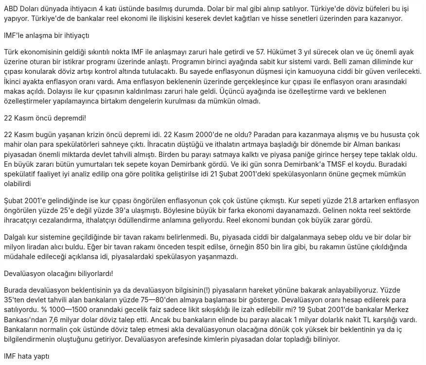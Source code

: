   ABD Doları dünyada ihtiyacın 4 katı üstünde basılmış durumda. Dolar bir mal gibi alınıp satılıyor. Türkiye'de döviz büfeleri bu işi yapıyor. Türkiye'de de bankalar reel ekonomi ile ilişkisini keserek devlet kağıtları ve hisse senetleri üzerinden para kazanıyor.
 </p>
 <p class="metin">
  IMF'le anlaşma bir ihtiyaçtı
 </p>
 <p class="metin">
  Türk ekonomisinin geldiği sıkıntılı nokta IMF ile anlaşmayı zaruri hale getirdi ve 57. Hükümet 3 yıl sürecek olan ve üç önemli ayak üzerine oturan bir istikrar programı üzerinde anlaştı. Programın birinci ayağında sabit kur sistemi vardı. Belli zaman diliminde kur çıpası konularak döviz artışı kontrol altında tutulacaktı. Bu sayede enflasyonun düşmesi için kamuoyuna ciddi bir güven verilecekti. İkinci ayakta enflasyon oranı vardı. Ama enflasyon beklenenin üzerinde gerçekleşince kur çıpası ile enflasyon oranı arasındaki makas açıldı. Dolayısı ile kur çıpasının kaldırılması zaruri hale geldi. Üçüncü ayağında ise özelleştirme vardı ve beklenen özelleştirmeler yapılamayınca birtakım dengelerin kurulması da mümkün olmadı.
 </p>
 <p class="metin">
  22 Kasım öncü depremdi!
 </p>
 <p class="metin">
  22 Kasım bugün yaşanan krizin öncü depremi idi. 22 Kasım 2000'de ne oldu? Paradan para kazanmaya alışmış ve bu hususta çok mahir olan para spekülatörleri sahneye çıktı. İhracatın düştüğü ve ithalatın artmaya başladığı bir dönemde bir Alman bankası piyasadan önemli miktarda devlet tahvili almıştı. Birden bu parayı satmaya kalktı ve piyasa paniğe girince herşey tepe taklak oldu. En büyük zararı bütün yumurtaları tek sepete koyan Demirbank gördü. Ve iki gün sonra Demirbank'a TMSF el koydu. Buradaki spekülatif faaliyet iyi analiz edilip ona göre politika geliştirilse idi 21 Şubat 2001'deki spekülasyonların önüne geçmek mümkün olabilirdi
 </p>
 <p class="metin">
  Şubat 2001'e gelindiğinde ise kur çıpası öngörülen enflasyonun çok çok üstüne çıkmıştı. Kur sepeti yüzde 21.8 artarken enflasyon öngörülen yüzde 25'e değil yüzde 39'a ulaşmıştı. Böylesine büyük bir farka ekonomi dayanamazdı. Gelinen nokta reel sektörde ihracatçıyı cezalandırma, ithalatçıyı ödüllendirme anlamına geliyordu. Reel ekonomi bundan çok büyük zarar gördü.
 </p>
 <p class="metin">
  Dalgalı kur sistemine geçildiğinde bir tavan rakamı belirlenmedi. Bu, piyasada ciddi bir dalgalanmaya sebep oldu ve bir dolar bir milyon liradan alıcı buldu. Eğer bir tavan rakamı önceden tespit edilse, örneğin 850 bin lira gibi, bu rakamın üstüne çıkıldığında müdahale edileceği açıklansa idi, piyasalardaki spekülasyon yaşanmazdı.
 </p>
 <p class="metin">
  Devalüasyon olacağını biliyorlardı!
 </p>
 <p class="metin">
  Burada devalüasyon beklentisinin ya da devalüasyon bilgisinin(!) piyasaların hareket yönüne bakarak anlayabiliyoruz. Yüzde 35'ten devlet tahvili alan bankaların yüzde 75—80'den almaya başlaması bir gösterge. Devalüasyon oranı hesap edilerek para satılıyordu. % 1000—1500 oranındaki gecelik faiz sadece likit sıkışıklığı ile izah edilebilir mi?  19 Şubat 2001'de bankalar Merkez Bankası'ndan 7,6 milyar dolar döviz talep etti. Ancak bu bankaların elinde bu parayı alacak 1 milyar dolarlık nakit TL karşılığı vardı. Bankaların normalin çok üstünde döviz talep etmesi akla devalüasyonun olacağına dönük çok yüksek bir beklentinin ya da iç bilgilendirmenin oluştuğunu getiriyor. Devalüasyon arefesinde kimlerin piyasadan dolar topladığı biliniyor.
 </p>
 <p class="metin">
  IMF hata yaptı
 </p>
 <p class="metin">